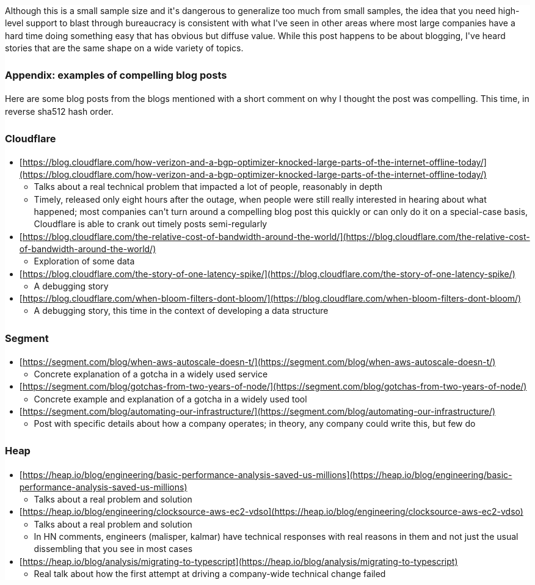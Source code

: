 Although this is a small sample size and it's dangerous to generalize too much from small samples, the idea that you need high-level support to blast through bureaucracy is consistent with what I've seen in other areas where most large companies have a hard time doing something easy that has obvious but diffuse value. While this post happens to be about blogging, I've heard stories that are the same shape on a wide variety of topics.

### Appendix: examples of compelling blog posts

Here are some blog posts from the blogs mentioned with a short comment on why I thought the post was compelling. This time, in reverse sha512 hash order.

### Cloudflare

- [https://blog.cloudflare.com/how-verizon-and-a-bgp-optimizer-knocked-large-parts-of-the-internet-offline-today/](https://blog.cloudflare.com/how-verizon-and-a-bgp-optimizer-knocked-large-parts-of-the-internet-offline-today/)
    - Talks about a real technical problem that impacted a lot of people, reasonably in depth
    - Timely, released only eight hours after the outage, when people were still really interested in hearing about what happened; most companies can't turn around a compelling blog post this quickly or can only do it on a special-case basis, Cloudflare is able to crank out timely posts semi-regularly
- [https://blog.cloudflare.com/the-relative-cost-of-bandwidth-around-the-world/](https://blog.cloudflare.com/the-relative-cost-of-bandwidth-around-the-world/)
    - Exploration of some data
- [https://blog.cloudflare.com/the-story-of-one-latency-spike/](https://blog.cloudflare.com/the-story-of-one-latency-spike/)
    - A debugging story
- [https://blog.cloudflare.com/when-bloom-filters-dont-bloom/](https://blog.cloudflare.com/when-bloom-filters-dont-bloom/)
    - A debugging story, this time in the context of developing a data structure

### Segment

- [https://segment.com/blog/when-aws-autoscale-doesn-t/](https://segment.com/blog/when-aws-autoscale-doesn-t/)
    - Concrete explanation of a gotcha in a widely used service
- [https://segment.com/blog/gotchas-from-two-years-of-node/](https://segment.com/blog/gotchas-from-two-years-of-node/)
    - Concrete example and explanation of a gotcha in a widely used tool
- [https://segment.com/blog/automating-our-infrastructure/](https://segment.com/blog/automating-our-infrastructure/)
    - Post with specific details about how a company operates; in theory, any company could write this, but few do

### Heap

- [https://heap.io/blog/engineering/basic-performance-analysis-saved-us-millions](https://heap.io/blog/engineering/basic-performance-analysis-saved-us-millions)
    - Talks about a real problem and solution
- [https://heap.io/blog/engineering/clocksource-aws-ec2-vdso](https://heap.io/blog/engineering/clocksource-aws-ec2-vdso)
    - Talks about a real problem and solution
    - In HN comments, engineers (malisper, kalmar) have technical responses with real reasons in them and not just the usual dissembling that you see in most cases
- [https://heap.io/blog/analysis/migrating-to-typescript](https://heap.io/blog/analysis/migrating-to-typescript)
    - Real talk about how the first attempt at driving a company-wide technical change failed
